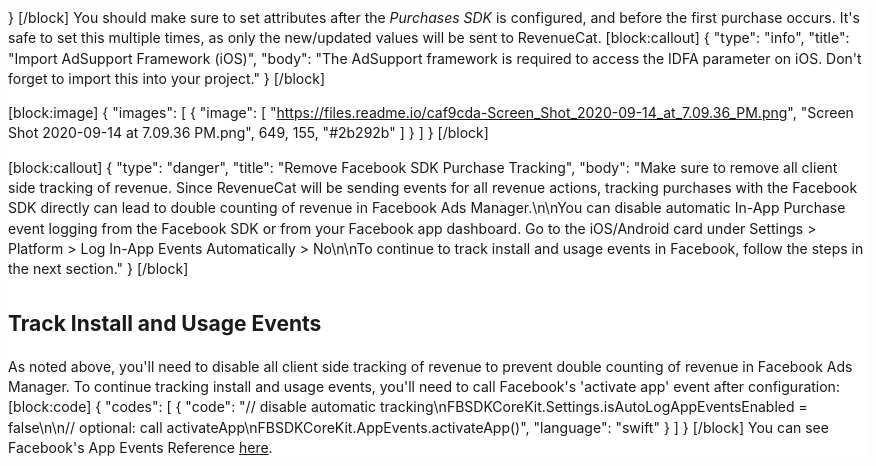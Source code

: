 }
[/block]
You should make sure to set attributes after the *Purchases SDK* is configured, and before the first purchase occurs. It's safe to set this multiple times, as only the new/updated values will be sent to RevenueCat.
[block:callout]
{
  "type": "info",
  "title": "Import AdSupport Framework (iOS)",
  "body": "The AdSupport framework is required to access the IDFA parameter on iOS. Don't forget to import this into your project."
}
[/block]

[block:image]
{
  "images": [
    {
      "image": [
        "https://files.readme.io/caf9cda-Screen_Shot_2020-09-14_at_7.09.36_PM.png",
        "Screen Shot 2020-09-14 at 7.09.36 PM.png",
        649,
        155,
        "#2b292b"
      ]
    }
  ]
}
[/block]

[block:callout]
{
  "type": "danger",
  "title": "Remove Facebook SDK Purchase Tracking",
  "body": "Make sure to remove all client side tracking of revenue. Since RevenueCat will be sending events for all revenue actions, tracking purchases with the Facebook SDK directly can lead to double counting of revenue in Facebook Ads Manager.\n\nYou can disable automatic In-App Purchase event logging from the Facebook SDK or from your Facebook app dashboard. Go to the iOS/Android card under Settings > Platform > Log In-App Events Automatically > No\n\nTo continue to track install and usage events in Facebook, follow the steps in the next section."
}
[/block]
## Track Install and Usage Events

As noted above, you'll need to disable all client side tracking of revenue to prevent double counting of revenue in Facebook Ads Manager. To continue tracking install and usage events, you'll need to call Facebook's 'activate app' event after configuration:
[block:code]
{
  "codes": [
    {
      "code": "// disable automatic tracking\nFBSDKCoreKit.Settings.isAutoLogAppEventsEnabled = false\n\n// optional: call activateApp\nFBSDKCoreKit.AppEvents.activateApp()",
      "language": "swift"
    }
  ]
}
[/block]
You can see Facebook's App Events Reference [here](https://developers.facebook.com/docs/app-events/reference).
